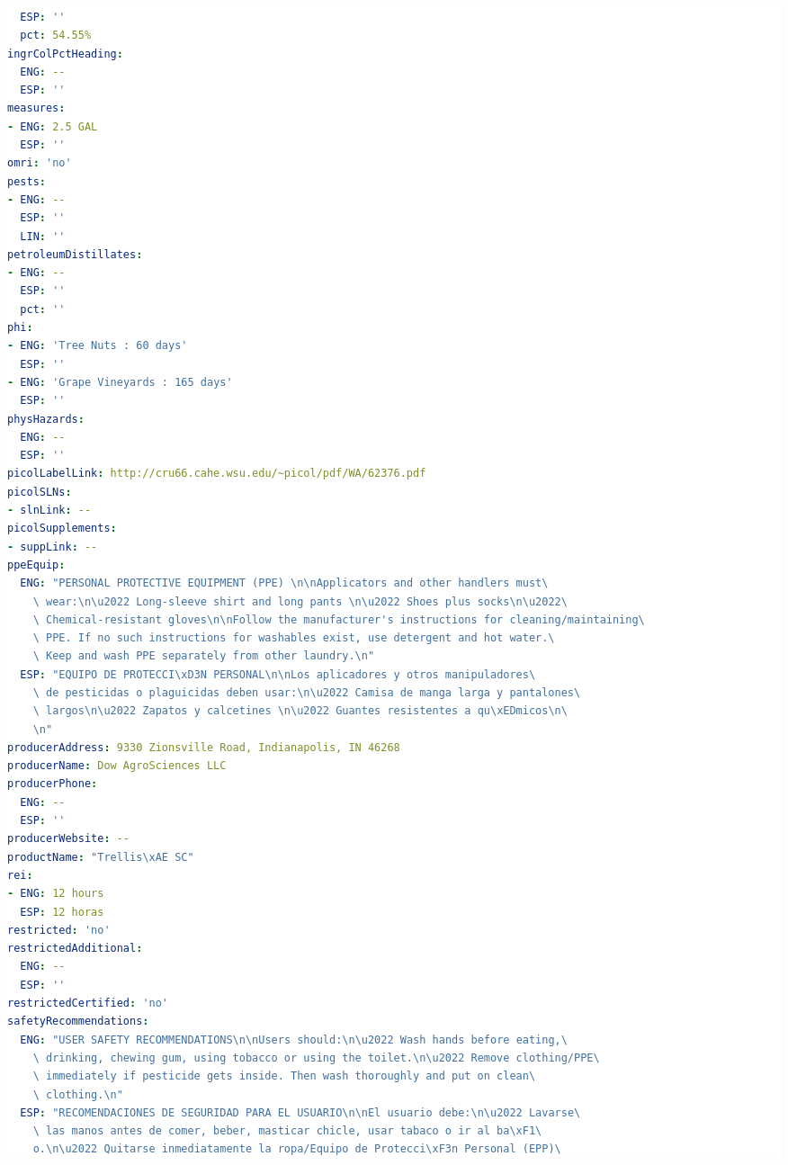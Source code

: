 ```yaml
  ESP: ''
  pct: 54.55%
ingrColPctHeading:
  ENG: --
  ESP: ''
measures:
- ENG: 2.5 GAL
  ESP: ''
omri: 'no'
pests:
- ENG: --
  ESP: ''
  LIN: ''
petroleumDistillates:
- ENG: --
  ESP: ''
  pct: ''
phi:
- ENG: 'Tree Nuts : 60 days'
  ESP: ''
- ENG: 'Grape Vineyards : 165 days'
  ESP: ''
physHazards:
  ENG: --
  ESP: ''
picolLabelLink: http://cru66.cahe.wsu.edu/~picol/pdf/WA/62376.pdf
picolSLNs:
- slnLink: --
picolSupplements:
- suppLink: --
ppeEquip:
  ENG: "PERSONAL PROTECTIVE EQUIPMENT (PPE) \n\nApplicators and other handlers must\
    \ wear:\n\u2022 Long-sleeve shirt and long pants \n\u2022 Shoes plus socks\n\u2022\
    \ Chemical-resistant gloves\n\nFollow the manufacturer's instructions for cleaning/maintaining\
    \ PPE. If no such instructions for washables exist, use detergent and hot water.\
    \ Keep and wash PPE separately from other laundry.\n"
  ESP: "EQUIPO DE PROTECCI\xD3N PERSONAL\n\nLos aplicadores y otros manipuladores\
    \ de pesticidas o plaguicidas deben usar:\n\u2022 Camisa de manga larga y pantalones\
    \ largos\n\u2022 Zapatos y calcetines \n\u2022 Guantes resistentes a qu\xEDmicos\n\
    \n"
producerAddress: 9330 Zionsville Road, Indianapolis, IN 46268
producerName: Dow AgroSciences LLC
producerPhone:
  ENG: --
  ESP: ''
producerWebsite: --
productName: "Trellis\xAE SC"
rei:
- ENG: 12 hours
  ESP: 12 horas
restricted: 'no'
restrictedAdditional:
  ENG: --
  ESP: ''
restrictedCertified: 'no'
safetyRecommendations:
  ENG: "USER SAFETY RECOMMENDATIONS\n\nUsers should:\n\u2022 Wash hands before eating,\
    \ drinking, chewing gum, using tobacco or using the toilet.\n\u2022 Remove clothing/PPE\
    \ immediately if pesticide gets inside. Then wash thoroughly and put on clean\
    \ clothing.\n"
  ESP: "RECOMENDACIONES DE SEGURIDAD PARA EL USUARIO\n\nEl usuario debe:\n\u2022 Lavarse\
    \ las manos antes de comer, beber, masticar chicle, usar tabaco o ir al ba\xF1\
    o.\n\u2022 Quitarse inmediatamente la ropa/Equipo de Protecci\xF3n Personal (EPP)\
```